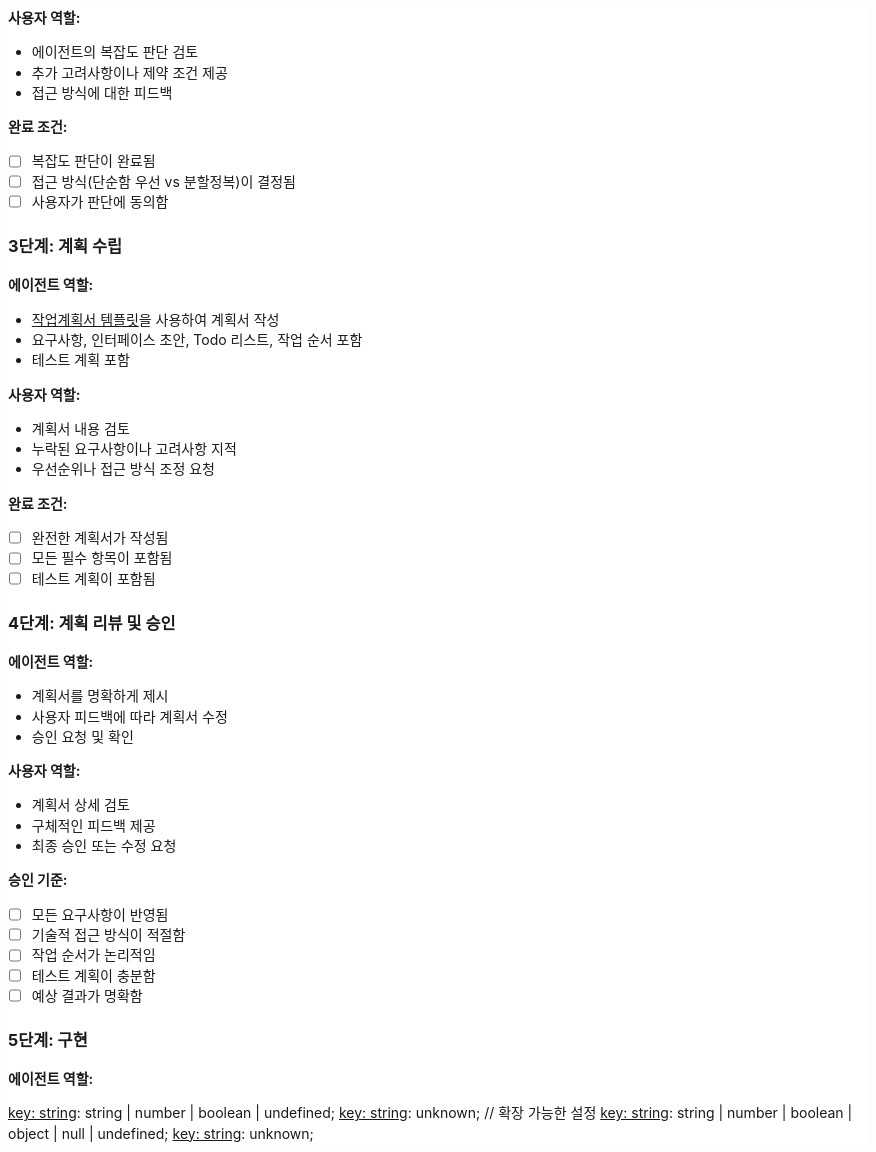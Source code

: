 **사용자 역할:**

- 에이전트의 복잡도 판단 검토
- 추가 고려사항이나 제약 조건 제공
- 접근 방식에 대한 피드백

**완료 조건:**

- [ ] 복잡도 판단이 완료됨
- [ ] 접근 방식(단순함 우선 vs 분할정복)이 결정됨
- [ ] 사용자가 판단에 동의함

### 3단계: 계획 수립

**에이전트 역할:**

- [작업계획서 템플릿](https://github.com/kys0213/agentos/blob/main/docs/90-templates/PLAN_TEMPLATE.md)을 사용하여 계획서 작성
- 요구사항, 인터페이스 초안, Todo 리스트, 작업 순서 포함
- 테스트 계획 포함

**사용자 역할:**

- 계획서 내용 검토
- 누락된 요구사항이나 고려사항 지적
- 우선순위나 접근 방식 조정 요청

**완료 조건:**

- [ ] 완전한 계획서가 작성됨
- [ ] 모든 필수 항목이 포함됨
- [ ] 테스트 계획이 포함됨

### 4단계: 계획 리뷰 및 승인

**에이전트 역할:**

- 계획서를 명확하게 제시
- 사용자 피드백에 따라 계획서 수정
- 승인 요청 및 확인

**사용자 역할:**

- 계획서 상세 검토
- 구체적인 피드백 제공
- 최종 승인 또는 수정 요청

**승인 기준:**

- [ ] 모든 요구사항이 반영됨
- [ ] 기술적 접근 방식이 적절함
- [ ] 작업 순서가 논리적임
- [ ] 테스트 계획이 충분함
- [ ] 예상 결과가 명확함

### 5단계: 구현

**에이전트 역할:**


  [key: string]: any;
  [key: string]: string | number | boolean | undefined;
  [key: string]: unknown; // 확장 가능한 설정
  [key: string]: string | number | boolean | object | null | undefined;
  [key: string]: unknown;